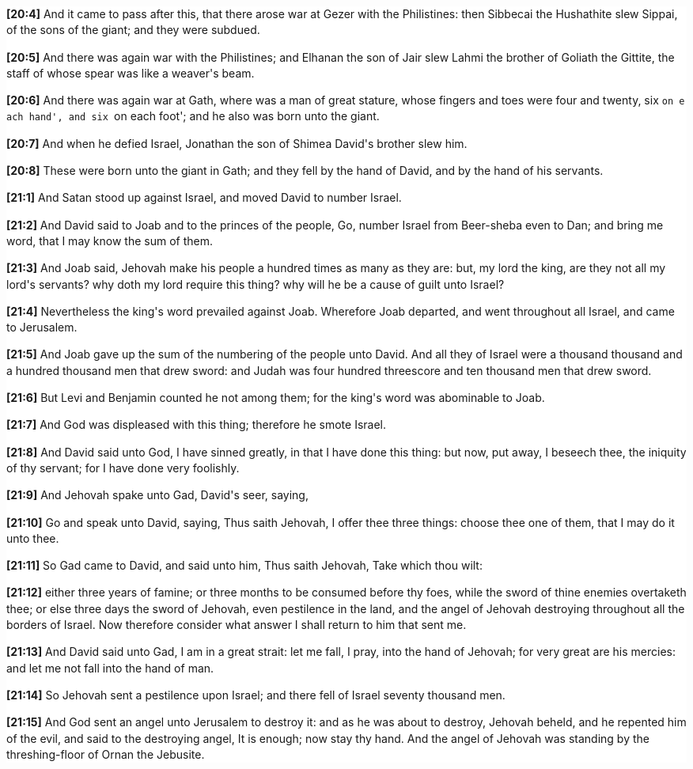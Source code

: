 **[20:4]** And it came to pass after this, that there arose war at Gezer with the Philistines: then Sibbecai the Hushathite slew Sippai, of the sons of the giant; and they were subdued.

**[20:5]** And there was again war with the Philistines; and Elhanan the son of Jair slew Lahmi the brother of Goliath the Gittite, the staff of whose spear was like a weaver's beam.

**[20:6]** And there was again war at Gath, where was a man of great stature, whose fingers and toes were four and twenty, six `on each hand', and six `on each foot'; and he also was born unto the giant.

**[20:7]** And when he defied Israel, Jonathan the son of Shimea David's brother slew him.

**[20:8]** These were born unto the giant in Gath; and they fell by the hand of David, and by the hand of his servants.

**[21:1]** And Satan stood up against Israel, and moved David to number Israel.

**[21:2]** And David said to Joab and to the princes of the people, Go, number Israel from Beer-sheba even to Dan; and bring me word, that I may know the sum of them.

**[21:3]** And Joab said, Jehovah make his people a hundred times as many as they are: but, my lord the king, are they not all my lord's servants? why doth my lord require this thing? why will he be a cause of guilt unto Israel?

**[21:4]** Nevertheless the king's word prevailed against Joab. Wherefore Joab departed, and went throughout all Israel, and came to Jerusalem.

**[21:5]** And Joab gave up the sum of the numbering of the people unto David. And all they of Israel were a thousand thousand and a hundred thousand men that drew sword: and Judah was four hundred threescore and ten thousand men that drew sword.

**[21:6]** But Levi and Benjamin counted he not among them; for the king's word was abominable to Joab.

**[21:7]** And God was displeased with this thing; therefore he smote Israel.

**[21:8]** And David said unto God, I have sinned greatly, in that I have done this thing: but now, put away, I beseech thee, the iniquity of thy servant; for I have done very foolishly.

**[21:9]** And Jehovah spake unto Gad, David's seer, saying,

**[21:10]** Go and speak unto David, saying, Thus saith Jehovah, I offer thee three things: choose thee one of them, that I may do it unto thee.

**[21:11]** So Gad came to David, and said unto him, Thus saith Jehovah, Take which thou wilt:

**[21:12]** either three years of famine; or three months to be consumed before thy foes, while the sword of thine enemies overtaketh thee; or else three days the sword of Jehovah, even pestilence in the land, and the angel of Jehovah destroying throughout all the borders of Israel. Now therefore consider what answer I shall return to him that sent me.

**[21:13]** And David said unto Gad, I am in a great strait: let me fall, I pray, into the hand of Jehovah; for very great are his mercies: and let me not fall into the hand of man.

**[21:14]** So Jehovah sent a pestilence upon Israel; and there fell of Israel seventy thousand men.

**[21:15]** And God sent an angel unto Jerusalem to destroy it: and as he was about to destroy, Jehovah beheld, and he repented him of the evil, and said to the destroying angel, It is enough; now stay thy hand. And the angel of Jehovah was standing by the threshing-floor of Ornan the Jebusite.
